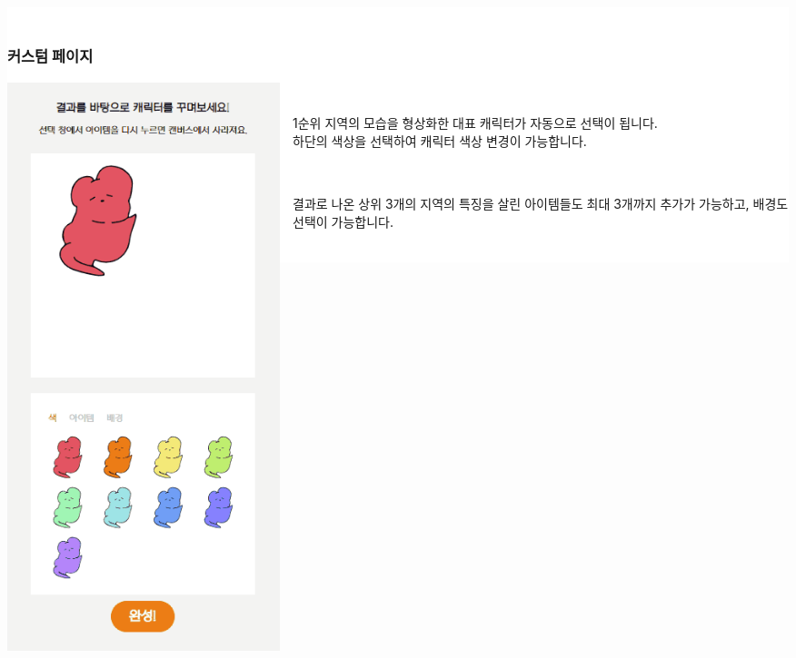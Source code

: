 <div style="clear: both;">
<br>

### 커스텀 페이지

<img src="../README.assets/frontend/customize.gif" alt="index_page" width="300px" style="float: left; margin-right: 1rem;">

<br>

1순위 지역의 모습을 형상화한 대표 캐릭터가 자동으로 선택이 됩니다.\
하단의 색상을 선택하여 캐릭터 색상 변경이 가능합니다.

<br>

결과로 나온 상위 3개의 지역의 특징을 살린 아이템들도 최대 3개까지 추가가 가능하고, 배경도 선택이 가능합니다.

<br>
